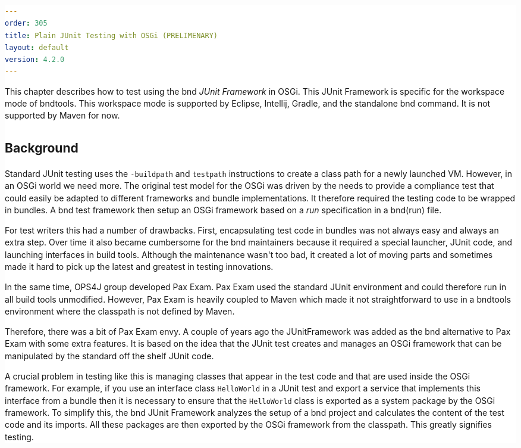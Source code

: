 ```yaml
---
order: 305
title: Plain JUnit Testing with OSGi (PRELIMENARY)
layout: default
version: 4.2.0
---
```


This chapter describes how to test using the bnd _JUnit Framework_ in OSGi. This JUnit Framework is specific for the 
workspace mode of bndtools. This workspace mode is supported by Eclipse, Intellij, Gradle, and the standalone bnd command.
It is not supported by Maven for now.

## Background

Standard JUnit testing uses the `-buildpath` and `testpath` instructions to create a class path for a newly launched VM. However,
in an OSGi world we need more. The original test model for the OSGi was driven by the needs to provide a compliance test
that could easily be adapted to different frameworks and bundle implementations. It therefore required the testing code
to be wrapped in bundles. A bnd test framework then setup an OSGi framework based on a _run_ specification in a bnd(run) file.

For test writers this had a number of drawbacks. First, encapsulating test code in bundles was not always easy and always
an extra step. Over time it also became  cumbersome for the bnd maintainers because it required a special launcher,
JUnit code, and launching interfaces in build tools. Although the maintenance wasn't too bad, it created a lot
of moving parts and sometimes made it hard to pick up the latest and greatest in testing innovations. 

In the same time, OPS4J group developed Pax Exam. Pax Exam used the standard JUnit environment and could therefore run
in all build tools unmodified. However, Pax Exam is heavily coupled to Maven which made it not straightforward to use in
a bndtools environment where the classpath is not defined by Maven.

Therefore, there was a bit of Pax Exam envy. A couple of years ago the JUnitFramework was added as the bnd alternative
to Pax Exam with some extra features. It is based on the idea that the JUnit test creates and manages an OSGi framework
that can be manipulated by the standard off the shelf JUnit code.

A crucial problem in testing like this is managing classes that appear in the test code and that are used inside the
OSGi framework. For example, if you use an interface class `HelloWorld` in a JUnit test and export a service that
implements this interface from a bundle then it is necessary to ensure that the `HelloWorld` class is exported as
a system package by the OSGi framework. To simplify this, the bnd JUnit Framework analyzes the setup of a bnd project
and calculates the content of the test code and its imports. All these packages are then exported by the
OSGi framework from the classpath. This greatly signifies testing.
